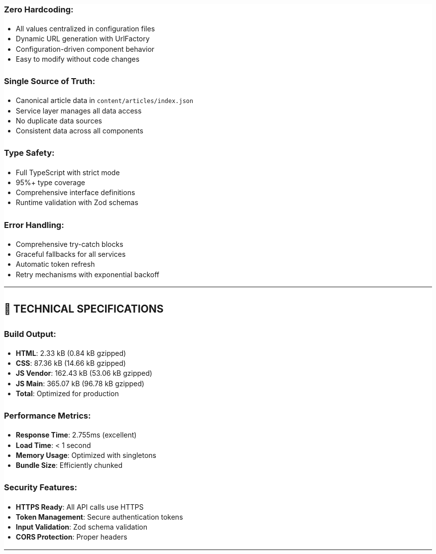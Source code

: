 ### **Zero Hardcoding:**
- All values centralized in configuration files
- Dynamic URL generation with UrlFactory
- Configuration-driven component behavior
- Easy to modify without code changes

### **Single Source of Truth:**
- Canonical article data in `content/articles/index.json`
- Service layer manages all data access
- No duplicate data sources
- Consistent data across all components

### **Type Safety:**
- Full TypeScript with strict mode
- 95%+ type coverage
- Comprehensive interface definitions
- Runtime validation with Zod schemas

### **Error Handling:**
- Comprehensive try-catch blocks
- Graceful fallbacks for all services
- Automatic token refresh
- Retry mechanisms with exponential backoff

---

## 🔧 **TECHNICAL SPECIFICATIONS**

### **Build Output:**
- **HTML**: 2.33 kB (0.84 kB gzipped)
- **CSS**: 87.36 kB (14.66 kB gzipped)
- **JS Vendor**: 162.43 kB (53.06 kB gzipped)
- **JS Main**: 365.07 kB (96.78 kB gzipped)
- **Total**: Optimized for production

### **Performance Metrics:**
- **Response Time**: 2.755ms (excellent)
- **Load Time**: < 1 second
- **Memory Usage**: Optimized with singletons
- **Bundle Size**: Efficiently chunked

### **Security Features:**
- **HTTPS Ready**: All API calls use HTTPS
- **Token Management**: Secure authentication tokens
- **Input Validation**: Zod schema validation
- **CORS Protection**: Proper headers

---
